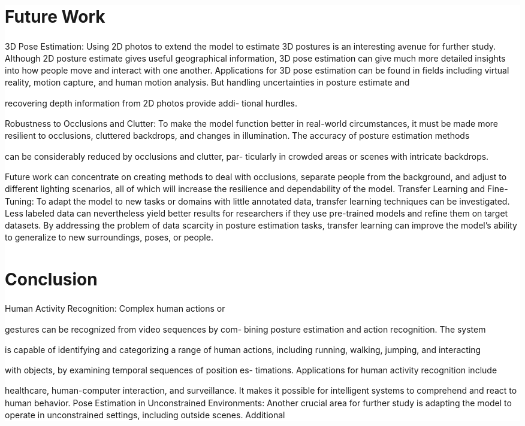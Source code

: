 

# Future Work

3D Pose Estimation: Using 2D photos to extend the model
to estimate 3D postures is an interesting avenue for further
study. Although 2D posture estimate gives useful geographical
information, 3D pose estimation can give much more detailed
insights into how people move and interact with one another.
Applications for 3D pose estimation can be found in fields
including virtual reality, motion capture, and human motion
analysis. But handling uncertainties in posture estimate and

recovering depth information from 2D photos provide addi-
tional hurdles.

Robustness to Occlusions and Clutter: To make the model
function better in real-world circumstances, it must be made
more resilient to occlusions, cluttered backdrops, and changes
in illumination. The accuracy of posture estimation methods

can be considerably reduced by occlusions and clutter, par-
ticularly in crowded areas or scenes with intricate backdrops.

Future work can concentrate on creating methods to deal with
occlusions, separate people from the background, and adjust
to different lighting scenarios, all of which will increase the
resilience and dependability of the model.
Transfer Learning and Fine-Tuning: To adapt the model
to new tasks or domains with little annotated data, transfer
learning techniques can be investigated. Less labeled data can
nevertheless yield better results for researchers if they use
pre-trained models and refine them on target datasets. By
addressing the problem of data scarcity in posture estimation
tasks, transfer learning can improve the model’s ability to
generalize to new surroundings, poses, or people.

# Conclusion

Human Activity Recognition: Complex human actions or

gestures can be recognized from video sequences by com-
bining posture estimation and action recognition. The system

is capable of identifying and categorizing a range of human
actions, including running, walking, jumping, and interacting

with objects, by examining temporal sequences of position es-
timations. Applications for human activity recognition include

healthcare, human-computer interaction, and surveillance. It
makes it possible for intelligent systems to comprehend and
react to human behavior.
Pose Estimation in Unconstrained Environments: Another
crucial area for further study is adapting the model to operate
in unconstrained settings, including outside scenes. Additional
